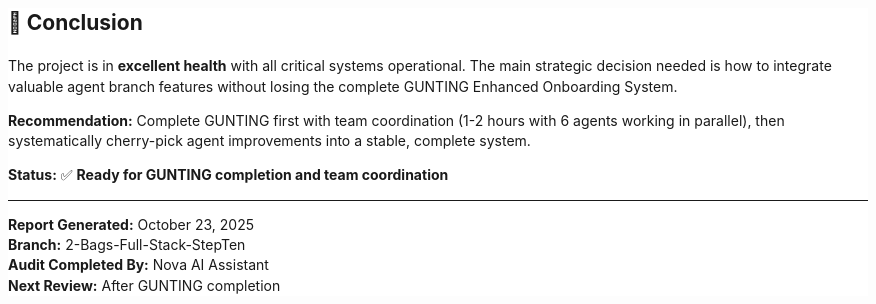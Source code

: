 
## 💬 Conclusion

The project is in **excellent health** with all critical systems operational. The main strategic decision needed is how to integrate valuable agent branch features without losing the complete GUNTING Enhanced Onboarding System.

**Recommendation:** Complete GUNTING first with team coordination (1-2 hours with 6 agents working in parallel), then systematically cherry-pick agent improvements into a stable, complete system.

**Status:** ✅ **Ready for GUNTING completion and team coordination**

---

**Report Generated:** October 23, 2025  
**Branch:** 2-Bags-Full-Stack-StepTen  
**Audit Completed By:** Nova AI Assistant  
**Next Review:** After GUNTING completion

